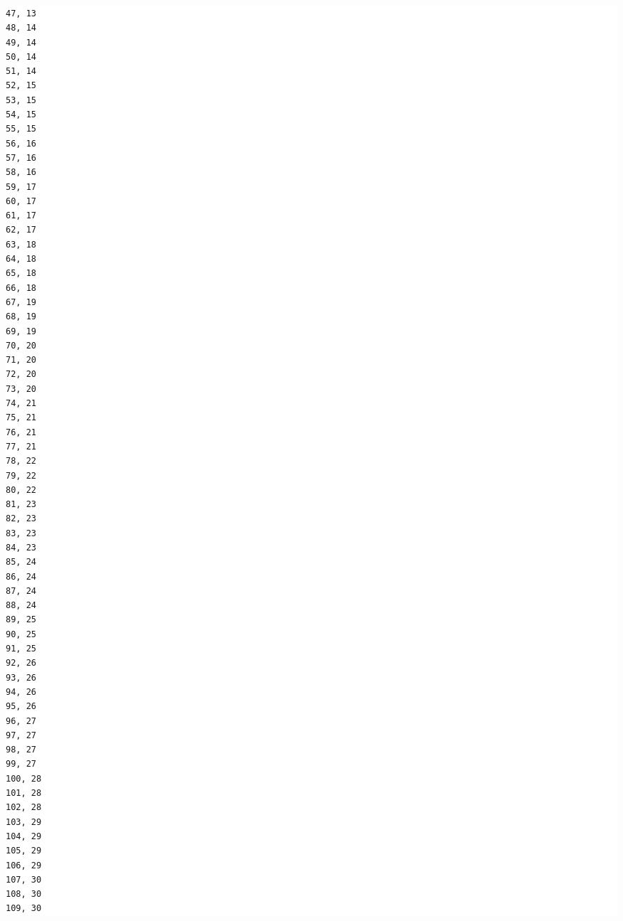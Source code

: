 ```
47, 13
48, 14
49, 14
50, 14
51, 14
52, 15
53, 15
54, 15
55, 15
56, 16
57, 16
58, 16
59, 17
60, 17
61, 17
62, 17
63, 18
64, 18
65, 18
66, 18
67, 19
68, 19
69, 19
70, 20
71, 20
72, 20
73, 20
74, 21
75, 21
76, 21
77, 21
78, 22
79, 22
80, 22
81, 23
82, 23
83, 23
84, 23
85, 24
86, 24
87, 24
88, 24
89, 25
90, 25
91, 25
92, 26
93, 26
94, 26
95, 26
96, 27
97, 27
98, 27
99, 27
100, 28
101, 28
102, 28
103, 29
104, 29
105, 29
106, 29
107, 30
108, 30
109, 30
```